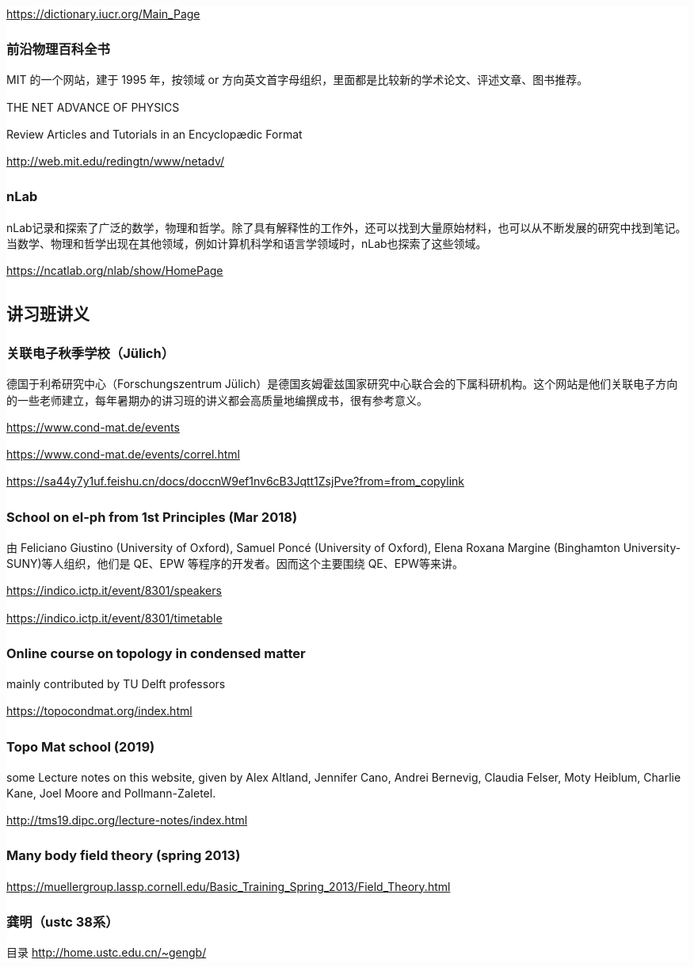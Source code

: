 <https://dictionary.iucr.org/Main_Page>

### 前沿物理百科全书

MIT 的一个网站，建于 1995 年，按领域 or 方向英文首字母组织，里面都是比较新的学术论文、评述文章、图书推荐。

THE NET ADVANCE OF PHYSICS

Review Articles and Tutorials in an Encyclopædic Format

<http://web.mit.edu/redingtn/www/netadv/>

### nLab

nLab记录和探索了广泛的数学，物理和哲学。除了具有解释性的工作外，还可以找到大量原始材料，也可以从不断发展的研究中找到笔记。当数学、物理和哲学出现在其他领域，例如计算机科学和语言学领域时，nLab也探索了这些领域。

<https://ncatlab.org/nlab/show/HomePage>

## 讲习班讲义

### 关联电子秋季学校（Jülich）
德国于利希研究中心（Forschungszentrum Jülich）是德国亥姆霍兹国家研究中心联合会的下属科研机构。这个网站是他们关联电子方向的一些老师建立，每年暑期办的讲习班的讲义都会高质量地编撰成书，很有参考意义。

<https://www.cond-mat.de/events>

<https://www.cond-mat.de/events/correl.html>

<https://sa44y7y1uf.feishu.cn/docs/doccnW9ef1nv6cB3Jqtt1ZsjPve?from=from_copylink>

### School on el-ph from 1st Principles (Mar 2018)
由 Feliciano Giustino (University of Oxford), Samuel Poncé (University of Oxford), Elena Roxana Margine (Binghamton University-SUNY)等人组织，他们是 QE、EPW 等程序的开发者。因而这个主要围绕 QE、EPW等来讲。

<https://indico.ictp.it/event/8301/speakers>

<https://indico.ictp.it/event/8301/timetable>

### Online course on topology in condensed matter
mainly contributed by TU Delft professors

<https://topocondmat.org/index.html>

### Topo Mat school (2019)
some Lecture notes on this website, given by Alex Altland, Jennifer Cano, Andrei Bernevig, Claudia Felser, Moty Heiblum, Charlie Kane, Joel Moore and Pollmann-Zaletel.

<http://tms19.dipc.org/lecture-notes/index.html>

### Many body field theory (spring 2013)
<https://muellergroup.lassp.cornell.edu/Basic_Training_Spring_2013/Field_Theory.html>

### 龚明（ustc 38系）
目录 <http://home.ustc.edu.cn/~gengb/>
